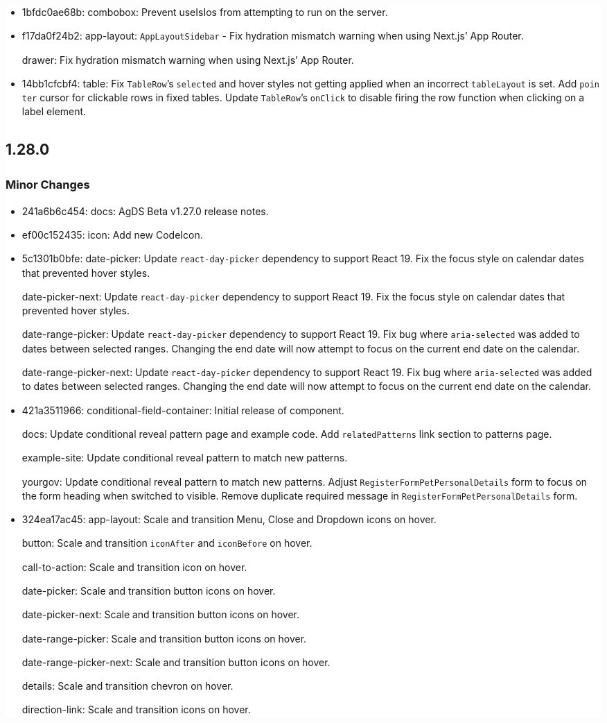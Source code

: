 - 1bfdc0ae68b: combobox: Prevent useIsIos from attempting to run on the server.
- f17da0f24b2: app-layout: `AppLayoutSidebar` - Fix hydration mismatch warning when using Next.js’ App Router.

  drawer: Fix hydration mismatch warning when using Next.js’ App Router.

- 14bb1cfcbf4: table: Fix `TableRow`’s `selected` and hover styles not getting applied when an incorrect `tableLayout` is set. Add `pointer` cursor for clickable rows in fixed tables. Update `TableRow`’s `onClick` to disable firing the row function when clicking on a label element.

## 1.28.0

### Minor Changes

- 241a6b6c454: docs: AgDS Beta v1.27.0 release notes.
- ef00c152435: icon: Add new CodeIcon.
- 5c1301b0bfe: date-picker: Update `react-day-picker` dependency to support React 19. Fix the focus style on calendar dates that prevented hover styles.

  date-picker-next: Update `react-day-picker` dependency to support React 19. Fix the focus style on calendar dates that prevented hover styles.

  date-range-picker: Update `react-day-picker` dependency to support React 19. Fix bug where `aria-selected` was added to dates between selected ranges. Changing the end date will now attempt to focus on the current end date on the calendar.

  date-range-picker-next: Update `react-day-picker` dependency to support React 19. Fix bug where `aria-selected` was added to dates between selected ranges. Changing the end date will now attempt to focus on the current end date on the calendar.

- 421a3511966: conditional-field-container: Initial release of component.

  docs: Update conditional reveal pattern page and example code. Add `relatedPatterns` link section to patterns page.

  example-site: Update conditional reveal pattern to match new patterns.

  yourgov: Update conditional reveal pattern to match new patterns. Adjust `RegisterFormPetPersonalDetails` form to focus on the form heading when switched to visible. Remove duplicate required message in `RegisterFormPetPersonalDetails` form.

- 324ea17ac45: app-layout: Scale and transition Menu, Close and Dropdown icons on hover.

  button: Scale and transition `iconAfter` and `iconBefore` on hover.

  call-to-action: Scale and transition icon on hover.

  date-picker: Scale and transition button icons on hover.

  date-picker-next: Scale and transition button icons on hover.

  date-range-picker: Scale and transition button icons on hover.

  date-range-picker-next: Scale and transition button icons on hover.

  details: Scale and transition chevron on hover.

  direction-link: Scale and transition icons on hover.

